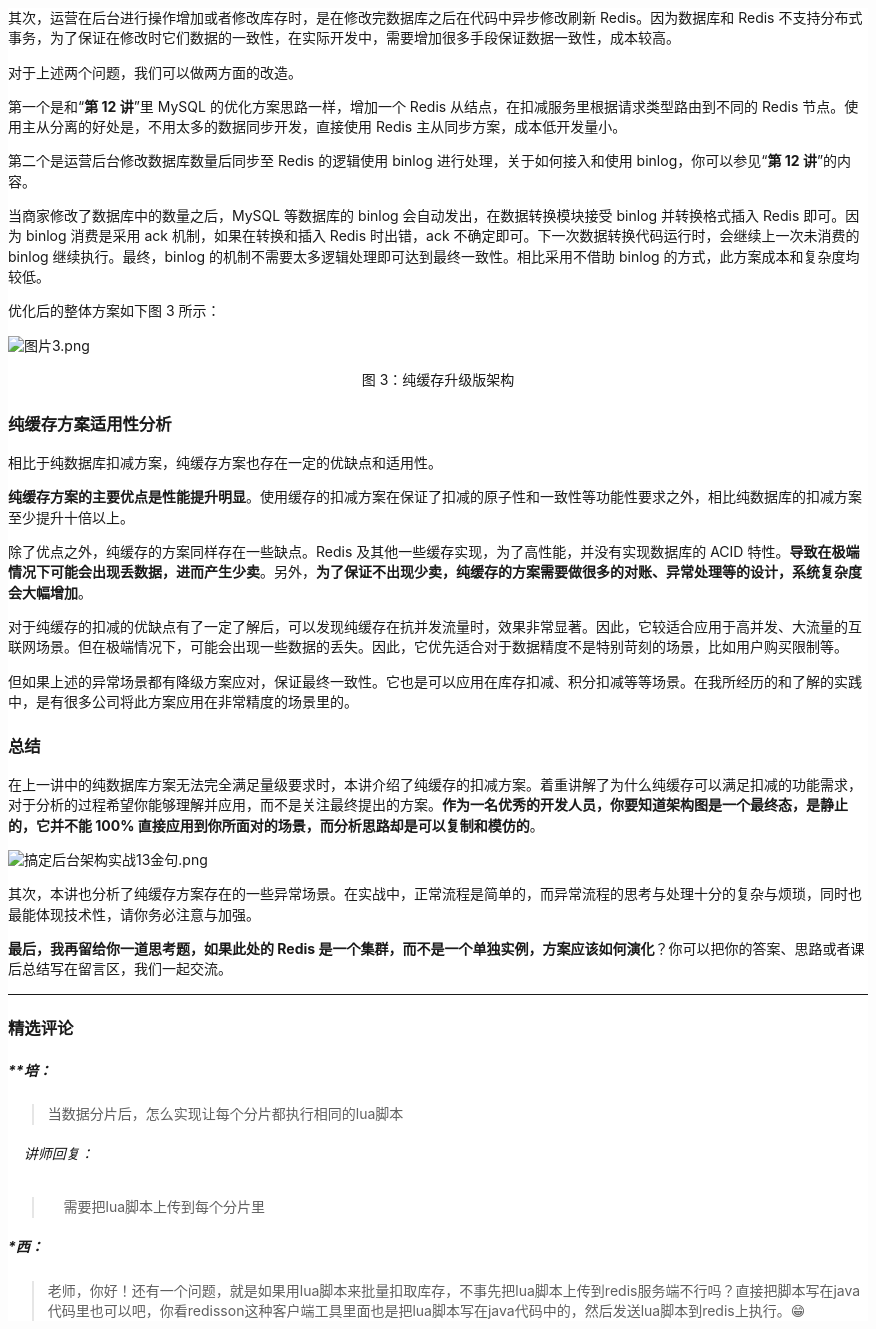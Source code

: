 <p data-nodeid="1013">其次，运营在后台进行操作增加或者修改库存时，是在修改完数据库之后在代码中异步修改刷新 Redis。因为数据库和 Redis 不支持分布式事务，为了保证在修改时它们数据的一致性，在实际开发中，需要增加很多手段保证数据一致性，成本较高。</p>
<p data-nodeid="1014">对于上述两个问题，我们可以做两方面的改造。</p>
<p data-nodeid="1015">第一个是和“<strong data-nodeid="1132">第 12 讲</strong>”里 MySQL 的优化方案思路一样，增加一个 Redis 从结点，在扣减服务里根据请求类型路由到不同的 Redis 节点。使用主从分离的好处是，不用太多的数据同步开发，直接使用 Redis 主从同步方案，成本低开发量小。</p>
<p data-nodeid="1016">第二个是运营后台修改数据库数量后同步至 Redis 的逻辑使用 binlog 进行处理，关于如何接入和使用 binlog，你可以参见“<strong data-nodeid="1138">第 12 讲</strong>”的内容。</p>
<p data-nodeid="1017">当商家修改了数据库中的数量之后，MySQL 等数据库的 binlog 会自动发出，在数据转换模块接受 binlog 并转换格式插入 Redis 即可。因为 binlog 消费是采用 ack 机制，如果在转换和插入 Redis 时出错，ack 不确定即可。下一次数据转换代码运行时，会继续上一次未消费的 binlog 继续执行。最终，binlog 的机制不需要太多逻辑处理即可达到最终一致性。相比采用不借助 binlog 的方式，此方案成本和复杂度均较低。</p>
<p data-nodeid="4781">优化后的整体方案如下图 3 所示：</p>
<p data-nodeid="5744" class="te-preview-highlight"><img src="https://s0.lgstatic.com/i/image6/M00/04/8E/Cgp9HWAtBDeACk3rAAG0IGEPeS4366.png" alt="图片3.png" data-nodeid="5748"></p>
<div data-nodeid="5745"><p style="text-align:center">图 3：纯缓存升级版架构</p></div>








<h3 data-nodeid="1021">纯缓存方案适用性分析</h3>
<p data-nodeid="1022">相比于纯数据库扣减方案，纯缓存方案也存在一定的优缺点和适用性。</p>
<p data-nodeid="1023"><strong data-nodeid="1150">纯缓存方案的主要优点是性能提升明显</strong>。使用缓存的扣减方案在保证了扣减的原子性和一致性等功能性要求之外，相比纯数据库的扣减方案至少提升十倍以上。</p>
<p data-nodeid="1024">除了优点之外，纯缓存的方案同样存在一些缺点。Redis 及其他一些缓存实现，为了高性能，并没有实现数据库的 ACID 特性。<strong data-nodeid="1160">导致在极端情况下可能会出现丢数据，进而产生少卖</strong>。另外，<strong data-nodeid="1161">为了保证不出现少卖，纯缓存的方案需要做很多的对账、异常处理等的设计，系统复杂度会大幅增加</strong>。</p>
<p data-nodeid="1025">对于纯缓存的扣减的优缺点有了一定了解后，可以发现纯缓存在抗并发流量时，效果非常显著。因此，它较适合应用于高并发、大流量的互联网场景。但在极端情况下，可能会出现一些数据的丢失。因此，它优先适合对于数据精度不是特别苛刻的场景，比如用户购买限制等。</p>
<p data-nodeid="1026">但如果上述的异常场景都有降级方案应对，保证最终一致性。它也是可以应用在库存扣减、积分扣减等等场景。在我所经历的和了解的实践中，是有很多公司将此方案应用在非常精度的场景里的。</p>
<h3 data-nodeid="1027">总结</h3>
<p data-nodeid="1028">在上一讲中的纯数据库方案无法完全满足量级要求时，本讲介绍了纯缓存的扣减方案。着重讲解了为什么纯缓存可以满足扣减的功能需求，对于分析的过程希望你能够理解并应用，而不是关注最终提出的方案。<strong data-nodeid="1170">作为一名优秀的开发人员，你要知道架构图是一个最终态，是静止的，它并不能 100% 直接应用到你所面对的场景，而分析思路却是可以复制和模仿的</strong>。</p>
<p data-nodeid="1178" class=""><img src="https://s0.lgstatic.com/i/image6/M00/04/8B/CioPOWAtA82AXchfAAFUv-BR-G8241.png" alt="搞定后台架构实战13金句.png" data-nodeid="1181"></p>

<p data-nodeid="1030">其次，本讲也分析了纯缓存方案存在的一些异常场景。在实战中，正常流程是简单的，而异常流程的思考与处理十分的复杂与烦琐，同时也最能体现技术性，请你务必注意与加强。</p>
<p data-nodeid="1031" class=""><strong data-nodeid="1177">最后，我再留给你一道思考题，如果此处的 Redis 是一个集群，而不是一个单独实例，方案应该如何演化</strong>？你可以把你的答案、思路或者课后总结写在留言区，我们一起交流。</p>

---

### 精选评论

##### **培：
> 当数据分片后，怎么实现让每个分片都执行相同的lua脚本

 ###### &nbsp;&nbsp;&nbsp; 讲师回复：
> &nbsp;&nbsp;&nbsp; 需要把lua脚本上传到每个分片里

##### *西：
> 老师，你好！还有一个问题，就是如果用lua脚本来批量扣取库存，不事先把lua脚本上传到redis服务端不行吗？直接把脚本写在java代码里也可以吧，你看redisson这种客户端工具里面也是把lua脚本写在java代码中的，然后发送lua脚本到redis上执行。😁
